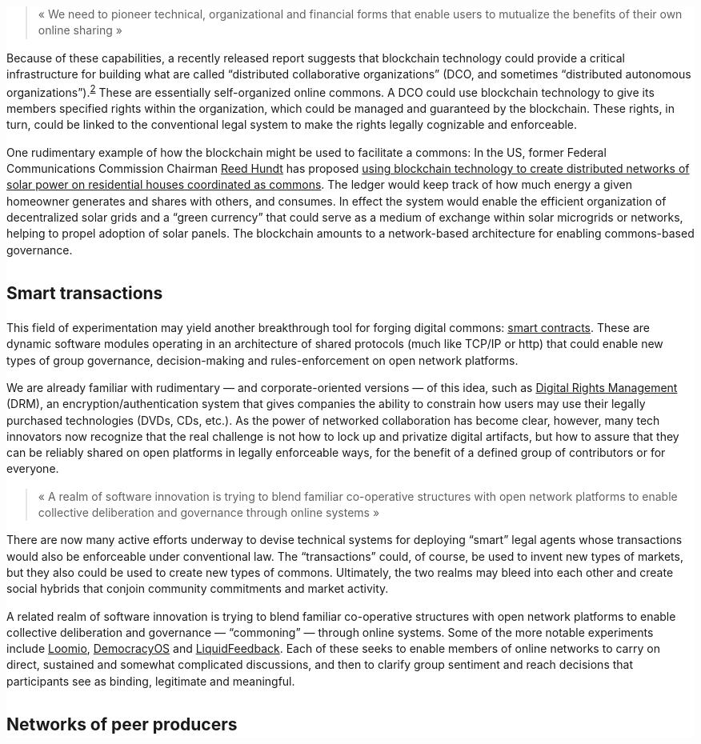 > « We need to pioneer technical, organizational and financial forms that enable users to mutualize the benefits of their own online sharing »

Because of these capabilities, a recently released report suggests that blockchain technology could provide a critical infrastructure for building what are called “distributed collaborative organizations” (DCO, and sometimes “distributed autonomous organizations”).<sup><a href="http://openthoughts-peerproduction.blogs.uoc.edu/the-shift-from-open-platforms-to-digital-commons/#footnotes">2</a></sup> These are essentially self-organized online commons. A DCO could use blockchain technology to give its members specified rights within the organization, which could be managed and guaranteed by the blockchain. These rights, in turn, could be linked to the conventional legal system to make the rights legally cognizable and enforceable.

One rudimentary example of how the blockchain might be used to facilitate a commons: In the US, former Federal Communications Commission Chairman [Reed Hundt][9] has proposed [using blockchain technology to create distributed networks of solar power on residential houses coordinated as commons][10]. The ledger would keep track of how much energy a given homeowner generates and shares with others, and consumes. In effect the system would enable the efficient organization of decentralized solar grids and a “green currency” that could serve as a medium of exchange within solar microgrids or networks, helping to propel adoption of solar panels. The blockchain amounts to a network-based architecture for enabling commons-based governance.

## Smart transactions

This field of experimentation may yield another breakthrough tool for forging digital commons: [smart contracts][11]. These are dynamic software modules operating in an architecture of shared protocols (much like TCP/IP or http) that could enable new types of group governance, decision-making and rules-enforcement on open network platforms.

We are already familiar with rudimentary — and corporate-oriented versions — of this idea, such as [Digital Rights Management][12] (DRM), an encryption/authentication system that gives companies the ability to constrain how users may use their legally purchased technologies (DVDs, CDs, etc.). As the power of networked collaboration has become clear, however, many tech innovators now recognize that the real challenge is not how to lock up and privatize digital artifacts, but how to assure that they can be reliably shared on open platforms in legally enforceable ways, for the benefit of a defined group of contributors or for everyone.

> « A realm of software innovation is trying to blend familiar co-operative structures with open network platforms to enable collective deliberation and governance through online systems »

There are now many active efforts underway to devise technical systems for deploying “smart” legal agents whose transactions would also be enforceable under conventional law. The “transactions” could, of course, be used to invent new types of markets, but they also could be used to create new types of commons. Ultimately, the two realms may bleed into each other and create social hybrids that conjoin community commitments and market activity.

A related realm of software innovation is trying to blend familiar co-operative structures with open network platforms to enable collective deliberation and governance — “commoning” — through online systems. Some of the more notable experiments include [Loomio][13], [DemocracyOS][14] and [LiquidFeedback][15]. Each of these seeks to enable members of online networks to carry on direct, sustained and somewhat complicated discussions, and then to clarify group sentiment and reach decisions that participants see as binding, legitimate and meaningful.

## Networks of peer producers


 [1]: http://openthoughts-peerproduction.blogs.uoc.edu/the-shift-from-open-platforms-to-digital-commons/?utm_campaign=shareaholic&utm_medium=twitter&utm_source=socialnetwork
 [2]: http://www.reed.com/dpr/locus/gfn/reedslaw.html
 [3]: http://p2pfoundation.net/Commons-Based_Reciprocity_Licenses
 [4]: http://p2pfoundation.net/Michel_Bauwens
 [5]: http://p2pfoundation.net/
 [6]: https://creativecommons.org/
 [7]: https://en.wikipedia.org/wiki/Block_chain_%28database%29
 [8]: https://bitcoin.org/en/
 [9]: https://en.wikipedia.org/wiki/Reed_Hundt
 [10]: https://idcubed.org/chapter-10-green-coins-using-digital-currency-build-new-power-platform/
 [11]: https://en.wikipedia.org/wiki/Smart_contract
 [12]: https://en.wikipedia.org/wiki/Digital_rights_management
 [13]: https://www.loomio.org/
 [14]: http://democracyos.org/
 [15]: http://liquidfeedback.org/
 [16]: http://valuenetwork.referata.com/wiki/Main_Page
 [17]: http://www.enspiral.com/
 [18]: http://www.sensorica.co/
 [19]: http://platformcoop.net/
 [20]: https://idcubed.org/chapter-3-next-great-internet-disruption-authority-governance/
 [21]: http://bollier.org/distributed-networks-and-law
 [22]: http://commonstransition.org/the-revolution-will-not-be-decentralised-blockchains
 [23]: http://spectrum.ieee.org/computing/networks/the-future-of-the-web-looks-a-lot-like-bitcoin
 [24]: http://blockchainworkshops.org/
 [25]: https://idcubed.org/bitcoin-burning-man-beyond/
 [26]: https://flic.kr/p/7MTFDd